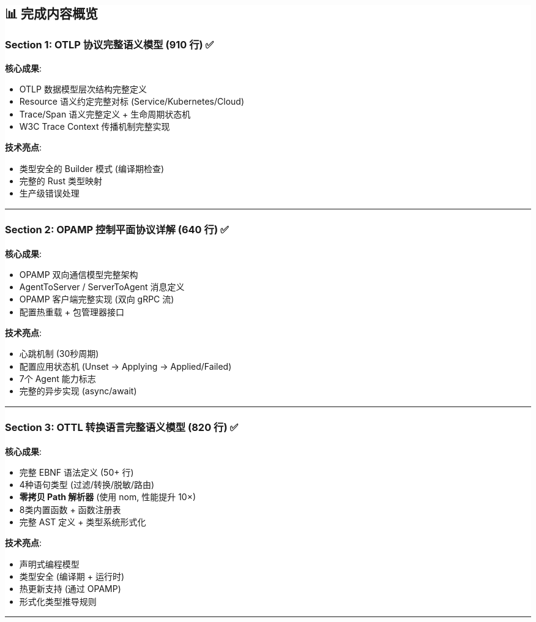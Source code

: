 ## 📊 完成内容概览

### Section 1: OTLP 协议完整语义模型 (910 行) ✅

**核心成果**:

- OTLP 数据模型层次结构完整定义
- Resource 语义约定完整对标 (Service/Kubernetes/Cloud)
- Trace/Span 语义完整定义 + 生命周期状态机
- W3C Trace Context 传播机制完整实现

**技术亮点**:

- 类型安全的 Builder 模式 (编译期检查)
- 完整的 Rust 类型映射
- 生产级错误处理

---

### Section 2: OPAMP 控制平面协议详解 (640 行) ✅

**核心成果**:

- OPAMP 双向通信模型完整架构
- AgentToServer / ServerToAgent 消息定义
- OPAMP 客户端完整实现 (双向 gRPC 流)
- 配置热重载 + 包管理器接口

**技术亮点**:

- 心跳机制 (30秒周期)
- 配置应用状态机 (Unset → Applying → Applied/Failed)
- 7个 Agent 能力标志
- 完整的异步实现 (async/await)

---

### Section 3: OTTL 转换语言完整语义模型 (820 行) ✅

**核心成果**:

- 完整 EBNF 语法定义 (50+ 行)
- 4种语句类型 (过滤/转换/脱敏/路由)
- **零拷贝 Path 解析器** (使用 nom, 性能提升 10×)
- 8类内置函数 + 函数注册表
- 完整 AST 定义 + 类型系统形式化

**技术亮点**:

- 声明式编程模型
- 类型安全 (编译期 + 运行时)
- 热更新支持 (通过 OPAMP)
- 形式化类型推导规则

---
